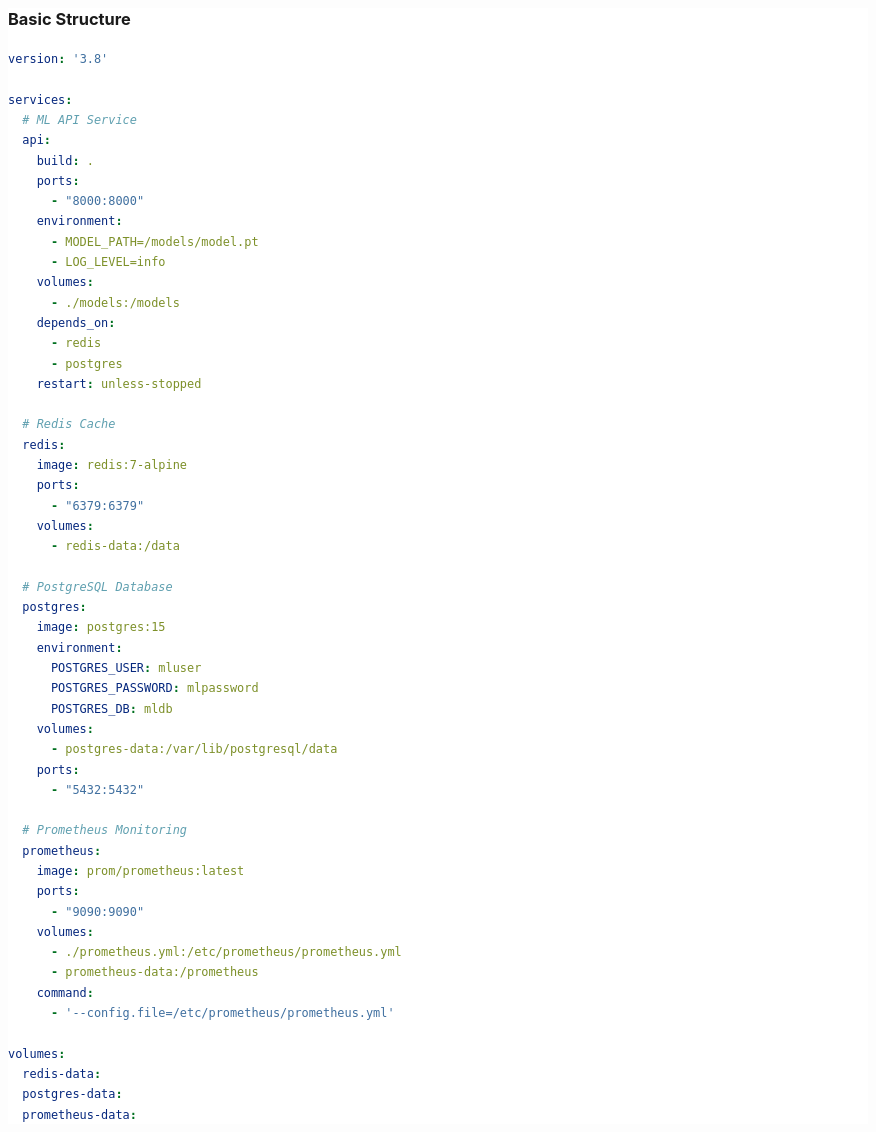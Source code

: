 ### Basic Structure

```yaml
version: '3.8'

services:
  # ML API Service
  api:
    build: .
    ports:
      - "8000:8000"
    environment:
      - MODEL_PATH=/models/model.pt
      - LOG_LEVEL=info
    volumes:
      - ./models:/models
    depends_on:
      - redis
      - postgres
    restart: unless-stopped

  # Redis Cache
  redis:
    image: redis:7-alpine
    ports:
      - "6379:6379"
    volumes:
      - redis-data:/data

  # PostgreSQL Database
  postgres:
    image: postgres:15
    environment:
      POSTGRES_USER: mluser
      POSTGRES_PASSWORD: mlpassword
      POSTGRES_DB: mldb
    volumes:
      - postgres-data:/var/lib/postgresql/data
    ports:
      - "5432:5432"

  # Prometheus Monitoring
  prometheus:
    image: prom/prometheus:latest
    ports:
      - "9090:9090"
    volumes:
      - ./prometheus.yml:/etc/prometheus/prometheus.yml
      - prometheus-data:/prometheus
    command:
      - '--config.file=/etc/prometheus/prometheus.yml'

volumes:
  redis-data:
  postgres-data:
  prometheus-data:
```
